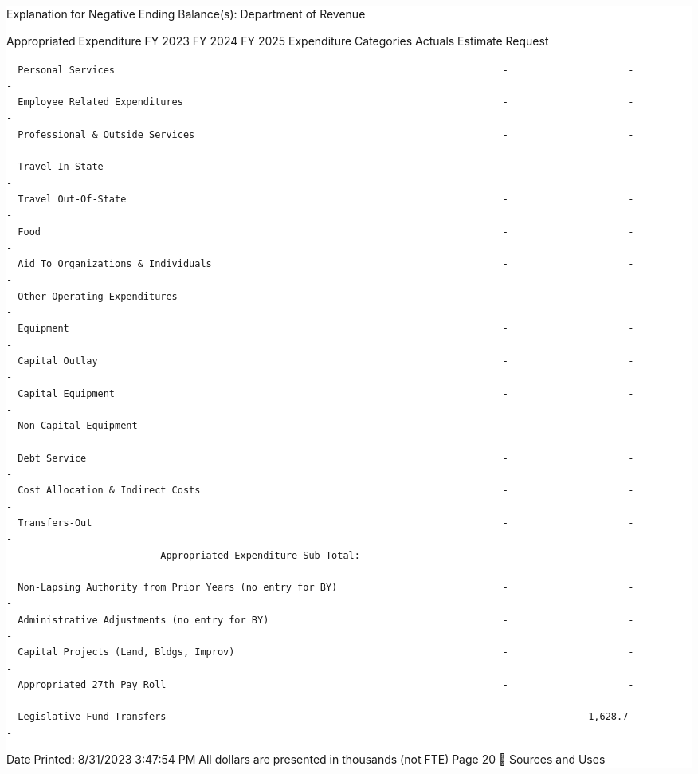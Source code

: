 Explanation for Negative Ending Balance(s):                               Department of Revenue

  Appropriated Expenditure
                                                                                  FY 2023                FY 2024       FY 2025
     Expenditure Categories                                                       Actuals               Estimate       Request

      Personal Services                                                                    -                     -              -
      Employee Related Expenditures                                                        -                     -              -
      Professional & Outside Services                                                      -                     -              -
      Travel In-State                                                                      -                     -              -
      Travel Out-Of-State                                                                  -                     -              -
      Food                                                                                 -                     -              -
      Aid To Organizations & Individuals                                                   -                     -              -
      Other Operating Expenditures                                                         -                     -              -
      Equipment                                                                            -                     -              -
      Capital Outlay                                                                       -                     -              -
      Capital Equipment                                                                    -                     -              -
      Non-Capital Equipment                                                                -                     -              -
      Debt Service                                                                         -                     -              -
      Cost Allocation & Indirect Costs                                                     -                     -              -
      Transfers-Out                                                                        -                     -              -
                               Appropriated Expenditure Sub-Total:                         -                     -              -
      Non-Lapsing Authority from Prior Years (no entry for BY)                             -                     -              -
      Administrative Adjustments (no entry for BY)                                         -                     -              -
      Capital Projects (Land, Bldgs, Improv)                                               -                     -              -
      Appropriated 27th Pay Roll                                                           -                     -              -
      Legislative Fund Transfers                                                           -              1,628.7               -


Date Printed:      8/31/2023 3:47:54 PM                             All dollars are presented in thousands (not FTE)
                                                                                                                        Page 20
                                                         Sources and Uses
